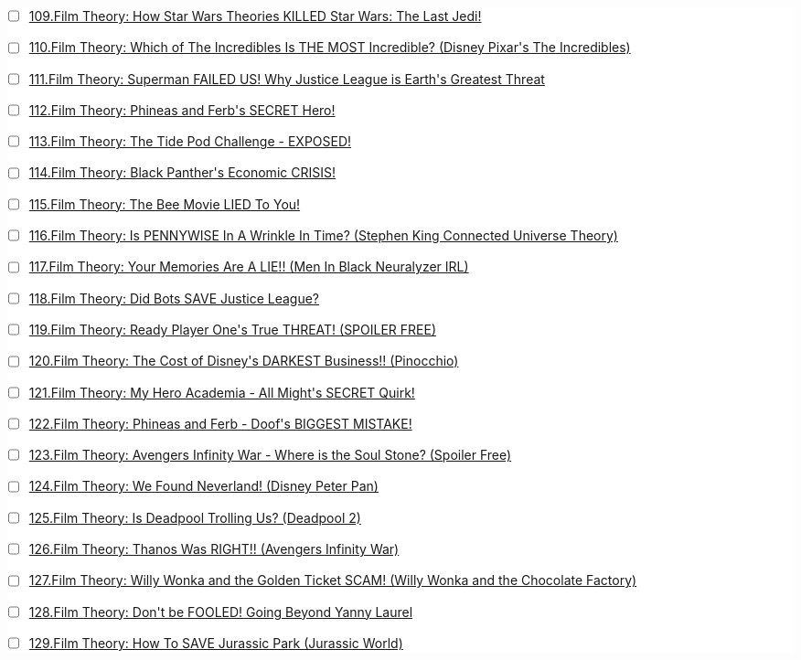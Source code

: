 - [ ] [109.Film Theory: How Star Wars Theories KILLED Star Wars: The Last Jedi!](https://www.youtube.com/watch?v=aB-UKwO367s)

- [ ] [110.Film Theory: Which of The Incredibles Is THE MOST Incredible? (Disney Pixar's The Incredibles)](https://www.youtube.com/watch?v=cw1kBPZjbyg)

- [ ] [111.Film Theory: Superman FAILED US! Why Justice League is Earth's Greatest Threat](https://www.youtube.com/watch?v=C3DxippZwcs)

- [ ] [112.Film Theory: Phineas and Ferb's SECRET Hero!](https://www.youtube.com/watch?v=AiH3nDqWr9I)

- [ ] [113.Film Theory: The Tide Pod Challenge - EXPOSED!](https://www.youtube.com/watch?v=KOC7clogG6s)

- [ ] [114.Film Theory: Black Panther's Economic CRISIS!](https://www.youtube.com/watch?v=ByeyFfOHgQA)

- [ ] [115.Film Theory: The Bee Movie LIED To You!](https://www.youtube.com/watch?v=Kf2-86o5S1o)

- [ ] [116.Film Theory: Is PENNYWISE In A Wrinkle In Time? (Stephen King Connected Universe Theory)](https://www.youtube.com/watch?v=QNqr09KI25U)

- [ ] [117.Film Theory: Your Memories Are A LIE!! (Men In Black Neuralyzer IRL)](https://www.youtube.com/watch?v=4ckRY0DlDEs)

- [ ] [118.Film Theory: Did Bots SAVE Justice League?](https://www.youtube.com/watch?v=ozeJffR1cfo)

- [ ] [119.Film Theory: Ready Player One's True THREAT! (SPOILER FREE)](https://www.youtube.com/watch?v=kjS0QPfl_9k)

- [ ] [120.Film Theory: The Cost of Disney's DARKEST Business!! (Pinocchio)](https://www.youtube.com/watch?v=cPDN9CwhhAM)

- [ ] [121.Film Theory: My Hero Academia - All Might's SECRET Quirk!](https://www.youtube.com/watch?v=GiGk_gS4Yi4)

- [ ] [122.Film Theory: Phineas and Ferb - Doof's BIGGEST MISTAKE!](https://www.youtube.com/watch?v=5yTxSxLHYl4)

- [ ] [123.Film Theory: Avengers Infinity War - Where is the Soul Stone? (Spoiler Free)](https://www.youtube.com/watch?v=VAIsAcZ2if8)

- [ ] [124.Film Theory: We Found Neverland! (Disney Peter Pan)](https://www.youtube.com/watch?v=oRSm7DUvykk)

- [ ] [125.Film Theory: Is Deadpool Trolling Us? (Deadpool 2)](https://www.youtube.com/watch?v=RMWTNik9i_8)

- [ ] [126.Film Theory: Thanos Was RIGHT!! (Avengers Infinity War)](https://www.youtube.com/watch?v=3eQP6JoxtKk)

- [ ] [127.Film Theory: Willy Wonka and the Golden Ticket SCAM! (Willy Wonka and the Chocolate Factory)](https://www.youtube.com/watch?v=jD83QaWy8LI)

- [ ] [128.Film Theory: Don't be FOOLED! Going Beyond Yanny Laurel](https://www.youtube.com/watch?v=sahs4KJ44aw)

- [ ] [129.Film Theory: How To SAVE Jurassic Park (Jurassic World)](https://www.youtube.com/watch?v=ZHbT3LWwsQ0)
